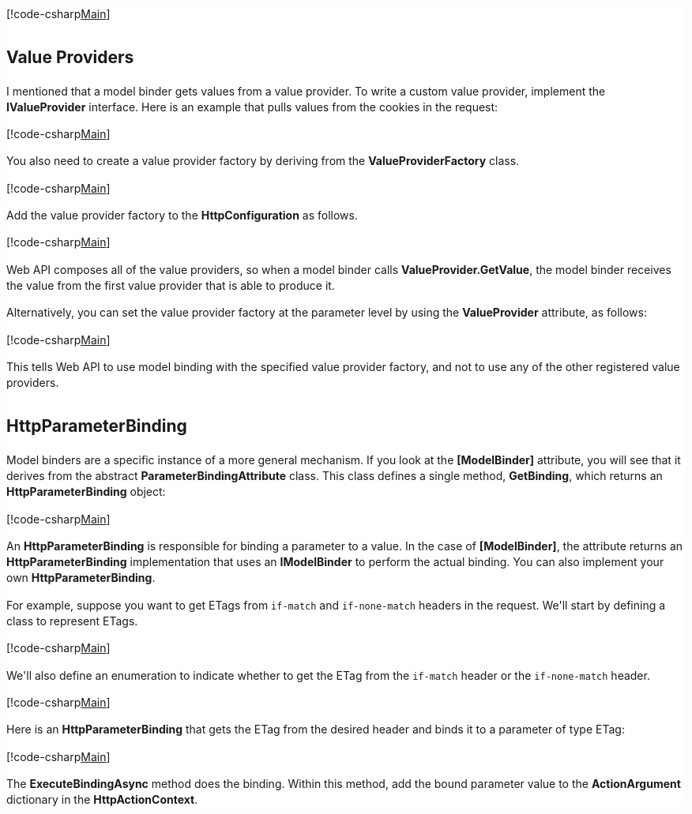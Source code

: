 [!code-csharp[Main](parameter-binding-in-aspnet-web-api/samples/sample13.cs)]

## Value Providers

I mentioned that a model binder gets values from a value provider. To write a custom value provider, implement the **IValueProvider** interface. Here is an example that pulls values from the cookies in the request:

[!code-csharp[Main](parameter-binding-in-aspnet-web-api/samples/sample14.cs)]

You also need to create a value provider factory by deriving from the **ValueProviderFactory** class.

[!code-csharp[Main](parameter-binding-in-aspnet-web-api/samples/sample15.cs)]

Add the value provider factory to the **HttpConfiguration** as follows.

[!code-csharp[Main](parameter-binding-in-aspnet-web-api/samples/sample16.cs)]

Web API composes all of the value providers, so when a model binder calls **ValueProvider.GetValue**, the model binder receives the value from the first value provider that is able to produce it.

Alternatively, you can set the value provider factory at the parameter level by using the **ValueProvider** attribute, as follows:

[!code-csharp[Main](parameter-binding-in-aspnet-web-api/samples/sample17.cs)]

This tells Web API to use model binding with the specified value provider factory, and not to use any of the other registered value providers.

## HttpParameterBinding

Model binders are a specific instance of a more general mechanism. If you look at the **[ModelBinder]** attribute, you will see that it derives from the abstract **ParameterBindingAttribute** class. This class defines a single method, **GetBinding**, which returns an **HttpParameterBinding** object:

[!code-csharp[Main](parameter-binding-in-aspnet-web-api/samples/sample18.cs)]

An **HttpParameterBinding** is responsible for binding a parameter to a value. In the case of **[ModelBinder]**, the attribute returns an **HttpParameterBinding** implementation that uses an **IModelBinder** to perform the actual binding. You can also implement your own **HttpParameterBinding**.

For example, suppose you want to get ETags from `if-match` and `if-none-match` headers in the request. We'll start by defining a class to represent ETags.

[!code-csharp[Main](parameter-binding-in-aspnet-web-api/samples/sample19.cs)]

We'll also define an enumeration to indicate whether to get the ETag from the `if-match` header or the `if-none-match` header.

[!code-csharp[Main](parameter-binding-in-aspnet-web-api/samples/sample20.cs)]

Here is an **HttpParameterBinding** that gets the ETag from the desired header and binds it to a parameter of type ETag:

[!code-csharp[Main](parameter-binding-in-aspnet-web-api/samples/sample21.cs)]

The **ExecuteBindingAsync** method does the binding. Within this method, add the bound parameter value to the **ActionArgument** dictionary in the **HttpActionContext**.
